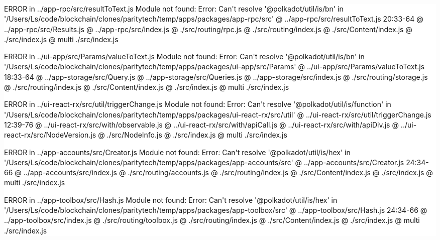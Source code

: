 ERROR in ../app-rpc/src/resultToText.js
Module not found: Error: Can't resolve '@polkadot/util/is/bn' in '/Users/Ls/code/blockchain/clones/paritytech/temp/apps/packages/app-rpc/src'
 @ ../app-rpc/src/resultToText.js 20:33-64
 @ ../app-rpc/src/Results.js
 @ ../app-rpc/src/index.js
 @ ./src/routing/rpc.js
 @ ./src/routing/index.js
 @ ./src/Content/index.js
 @ ./src/index.js
 @ multi ./src/index.js

ERROR in ../ui-app/src/Params/valueToText.js
Module not found: Error: Can't resolve '@polkadot/util/is/bn' in '/Users/Ls/code/blockchain/clones/paritytech/temp/apps/packages/ui-app/src/Params'
 @ ../ui-app/src/Params/valueToText.js 18:33-64
 @ ../app-storage/src/Query.js
 @ ../app-storage/src/Queries.js
 @ ../app-storage/src/index.js
 @ ./src/routing/storage.js
 @ ./src/routing/index.js
 @ ./src/Content/index.js
 @ ./src/index.js
 @ multi ./src/index.js

ERROR in ../ui-react-rx/src/util/triggerChange.js
Module not found: Error: Can't resolve '@polkadot/util/is/function' in '/Users/Ls/code/blockchain/clones/paritytech/temp/apps/packages/ui-react-rx/src/util'
 @ ../ui-react-rx/src/util/triggerChange.js 12:39-76
 @ ../ui-react-rx/src/with/observable.js
 @ ../ui-react-rx/src/with/apiCall.js
 @ ../ui-react-rx/src/with/apiDiv.js
 @ ../ui-react-rx/src/NodeVersion.js
 @ ./src/NodeInfo.js
 @ ./src/index.js
 @ multi ./src/index.js

ERROR in ../app-accounts/src/Creator.js
Module not found: Error: Can't resolve '@polkadot/util/is/hex' in '/Users/Ls/code/blockchain/clones/paritytech/temp/apps/packages/app-accounts/src'
 @ ../app-accounts/src/Creator.js 24:34-66
 @ ../app-accounts/src/index.js
 @ ./src/routing/accounts.js
 @ ./src/routing/index.js
 @ ./src/Content/index.js
 @ ./src/index.js
 @ multi ./src/index.js

ERROR in ../app-toolbox/src/Hash.js
Module not found: Error: Can't resolve '@polkadot/util/is/hex' in '/Users/Ls/code/blockchain/clones/paritytech/temp/apps/packages/app-toolbox/src'
 @ ../app-toolbox/src/Hash.js 24:34-66
 @ ../app-toolbox/src/index.js
 @ ./src/routing/toolbox.js
 @ ./src/routing/index.js
 @ ./src/Content/index.js
 @ ./src/index.js
 @ multi ./src/index.js
